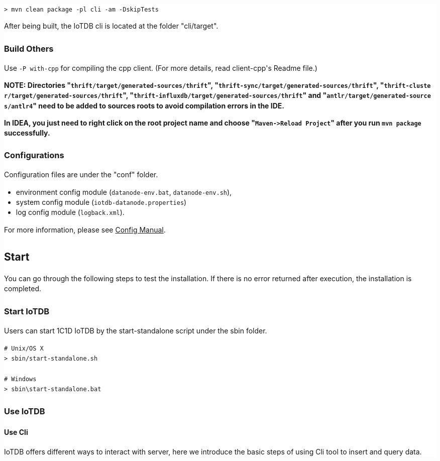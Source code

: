 ```
> mvn clean package -pl cli -am -DskipTests
```

After being built, the IoTDB cli is located at the folder "cli/target".

### Build Others

Use `-P with-cpp` for compiling the cpp client. (For more details, read client-cpp's Readme file.)

**NOTE: Directories "`thrift/target/generated-sources/thrift`", "`thrift-sync/target/generated-sources/thrift`",
"`thrift-cluster/target/generated-sources/thrift`", "`thrift-influxdb/target/generated-sources/thrift`" 
and "`antlr/target/generated-sources/antlr4`" need to be added to sources roots to avoid compilation errors in the IDE.**

**In IDEA, you just need to right click on the root project name and choose "`Maven->Reload Project`" after 
you run `mvn package` successfully.**

### Configurations

Configuration files are under the "conf" folder.

  * environment config module (`datanode-env.bat`, `datanode-env.sh`),
  * system config module (`iotdb-datanode.properties`)
  * log config module (`logback.xml`).

For more information, please see [Config Manual](https://iotdb.apache.org/UserGuide/Master/Reference/DataNode-Config-Manual.html).

## Start

You can go through the following steps to test the installation. If there is no error returned after execution, the installation is completed.

### Start IoTDB

Users can start 1C1D IoTDB by the start-standalone script under the sbin folder.

```
# Unix/OS X
> sbin/start-standalone.sh

# Windows
> sbin\start-standalone.bat
```

### Use IoTDB

#### Use Cli

IoTDB offers different ways to interact with server, here we introduce the basic steps of using Cli tool to insert and query data.
